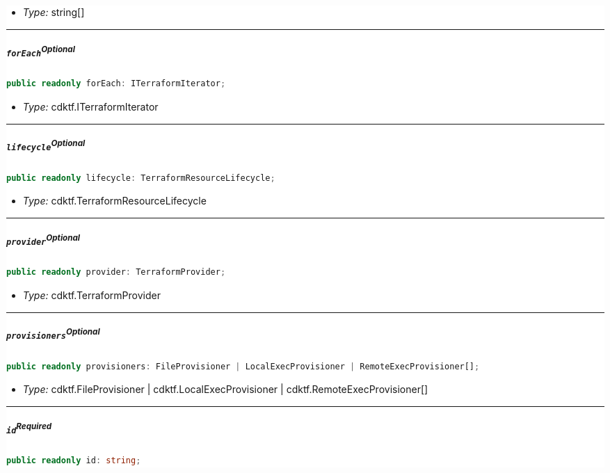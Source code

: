 - *Type:* string[]

---

##### `forEach`<sup>Optional</sup> <a name="forEach" id="@cdktf/provider-boundary.credentialStoreStatic.CredentialStoreStatic.property.forEach"></a>

```typescript
public readonly forEach: ITerraformIterator;
```

- *Type:* cdktf.ITerraformIterator

---

##### `lifecycle`<sup>Optional</sup> <a name="lifecycle" id="@cdktf/provider-boundary.credentialStoreStatic.CredentialStoreStatic.property.lifecycle"></a>

```typescript
public readonly lifecycle: TerraformResourceLifecycle;
```

- *Type:* cdktf.TerraformResourceLifecycle

---

##### `provider`<sup>Optional</sup> <a name="provider" id="@cdktf/provider-boundary.credentialStoreStatic.CredentialStoreStatic.property.provider"></a>

```typescript
public readonly provider: TerraformProvider;
```

- *Type:* cdktf.TerraformProvider

---

##### `provisioners`<sup>Optional</sup> <a name="provisioners" id="@cdktf/provider-boundary.credentialStoreStatic.CredentialStoreStatic.property.provisioners"></a>

```typescript
public readonly provisioners: FileProvisioner | LocalExecProvisioner | RemoteExecProvisioner[];
```

- *Type:* cdktf.FileProvisioner | cdktf.LocalExecProvisioner | cdktf.RemoteExecProvisioner[]

---

##### `id`<sup>Required</sup> <a name="id" id="@cdktf/provider-boundary.credentialStoreStatic.CredentialStoreStatic.property.id"></a>

```typescript
public readonly id: string;
```

